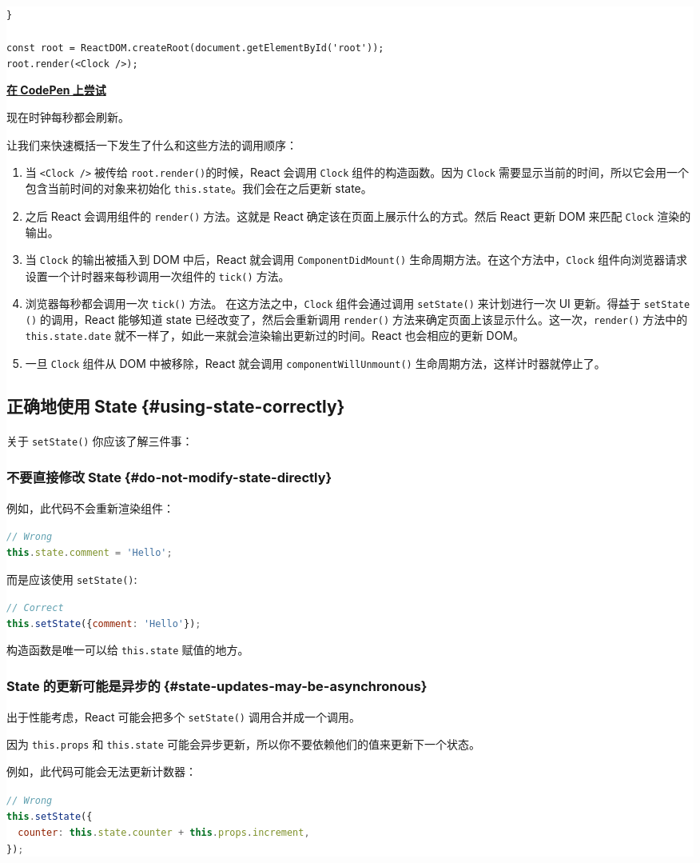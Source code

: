 ```js{18-22}
}

const root = ReactDOM.createRoot(document.getElementById('root'));
root.render(<Clock />);
```

[**在 CodePen 上尝试**](https://codepen.io/gaearon/pen/amqdNA?editors=0010)

现在时钟每秒都会刷新。

让我们来快速概括一下发生了什么和这些方法的调用顺序：

1) 当 `<Clock />` 被传给 `root.render()`的时候，React 会调用 `Clock` 组件的构造函数。因为 `Clock` 需要显示当前的时间，所以它会用一个包含当前时间的对象来初始化 `this.state`。我们会在之后更新 state。

2) 之后 React 会调用组件的 `render()` 方法。这就是 React 确定该在页面上展示什么的方式。然后 React 更新 DOM 来匹配 `Clock` 渲染的输出。

3) 当 `Clock` 的输出被插入到 DOM 中后，React 就会调用 `ComponentDidMount()` 生命周期方法。在这个方法中，`Clock` 组件向浏览器请求设置一个计时器来每秒调用一次组件的 `tick()` 方法。

4) 浏览器每秒都会调用一次 `tick()` 方法。 在这方法之中，`Clock` 组件会通过调用 `setState()` 来计划进行一次 UI 更新。得益于 `setState()` 的调用，React 能够知道 state 已经改变了，然后会重新调用 `render()` 方法来确定页面上该显示什么。这一次，`render()` 方法中的 `this.state.date` 就不一样了，如此一来就会渲染输出更新过的时间。React 也会相应的更新 DOM。

5) 一旦 `Clock` 组件从 DOM 中被移除，React 就会调用 `componentWillUnmount()` 生命周期方法，这样计时器就停止了。

## 正确地使用 State {#using-state-correctly}

关于 `setState()` 你应该了解三件事：

### 不要直接修改 State {#do-not-modify-state-directly}

例如，此代码不会重新渲染组件：

```js
// Wrong
this.state.comment = 'Hello';
```

而是应该使用 `setState()`:

```js
// Correct
this.setState({comment: 'Hello'});
```

构造函数是唯一可以给 `this.state` 赋值的地方。

### State 的更新可能是异步的 {#state-updates-may-be-asynchronous}

出于性能考虑，React 可能会把多个 `setState()` 调用合并成一个调用。

因为 `this.props` 和 `this.state` 可能会异步更新，所以你不要依赖他们的值来更新下一个状态。

例如，此代码可能会无法更新计数器：

```js
// Wrong
this.setState({
  counter: this.state.counter + this.props.increment,
});
```
